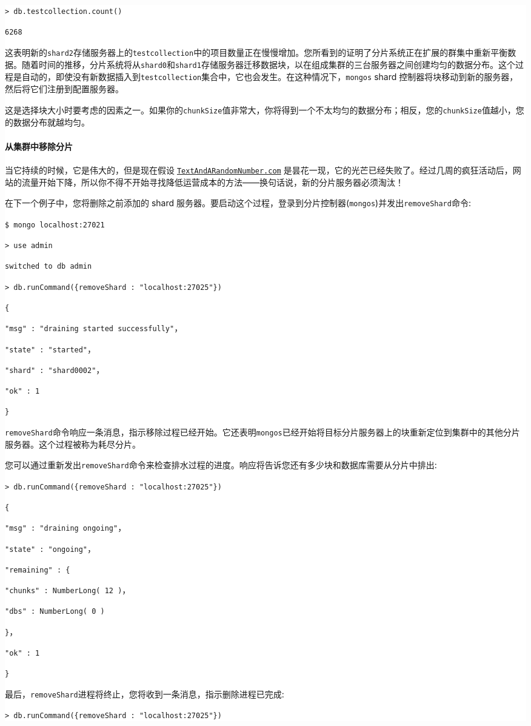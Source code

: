 `> db.testcollection.count()`

`6268`

这表明新的`shard2`存储服务器上的`testcollection`中的项目数量正在慢慢增加。您所看到的证明了分片系统正在扩展的群集中重新平衡数据。随着时间的推移，分片系统将从`shard0`和`shard1`存储服务器迁移数据块，以在组成集群的三台服务器之间创建均匀的数据分布。这个过程是自动的，即使没有新数据插入到`testcollection`集合中，它也会发生。在这种情况下，`mongos` shard 控制器将块移动到新的服务器，然后将它们注册到配置服务器。

这是选择块大小时要考虑的因素之一。如果你的`chunkSize`值非常大，你将得到一个不太均匀的数据分布；相反，您的`chunkSize`值越小，您的数据分布就越均匀。

#### 从集群中移除分片

当它持续的时候，它是伟大的，但是现在假设 [`TextAndARandomNumber.com`](http://textandarandomnumber.com/) 是昙花一现，它的光芒已经失败了。经过几周的疯狂活动后，网站的流量开始下降，所以你不得不开始寻找降低运营成本的方法——换句话说，新的分片服务器必须淘汰！

在下一个例子中，您将删除之前添加的 shard 服务器。要启动这个过程，登录到分片控制器(`mongos`)并发出`removeShard`命令:

`$ mongo localhost:27021`

`> use admin`

`switched to db admin`

`> db.runCommand({removeShard : "localhost:27025"})`

`{`

`"msg" : "draining started successfully"`，

`"state" : "started"`，

`"shard" : "shard0002"`，

`"ok" : 1`

`}`

`removeShard`命令响应一条消息，指示移除过程已经开始。它还表明`mongos`已经开始将目标分片服务器上的块重新定位到集群中的其他分片服务器。这个过程被称为耗尽分片。

您可以通过重新发出`removeShard`命令来检查排水过程的进度。响应将告诉您还有多少块和数据库需要从分片中排出:

`> db.runCommand({removeShard : "localhost:27025"})`

`{`

`"msg" : "draining ongoing"`，

`"state" : "ongoing"`，

`"remaining" : {`

`"chunks" : NumberLong( 12 )`，

`"dbs" : NumberLong( 0 )`

`}`，

`"ok" : 1`

`}`

最后，`removeShard`进程将终止，您将收到一条消息，指示删除进程已完成:

`> db.runCommand({removeShard : "localhost:27025"})`

